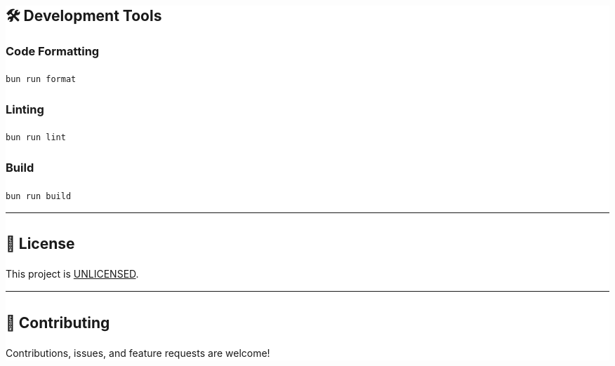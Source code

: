 
## 🛠 Development Tools

### Code Formatting
```bash
bun run format
```

### Linting
```bash
bun run lint
```

### Build
```bash
bun run build
```

---

## 📝 License

This project is [UNLICENSED](LICENSE).

---

## 🤝 Contributing

Contributions, issues, and feature requests are welcome!

